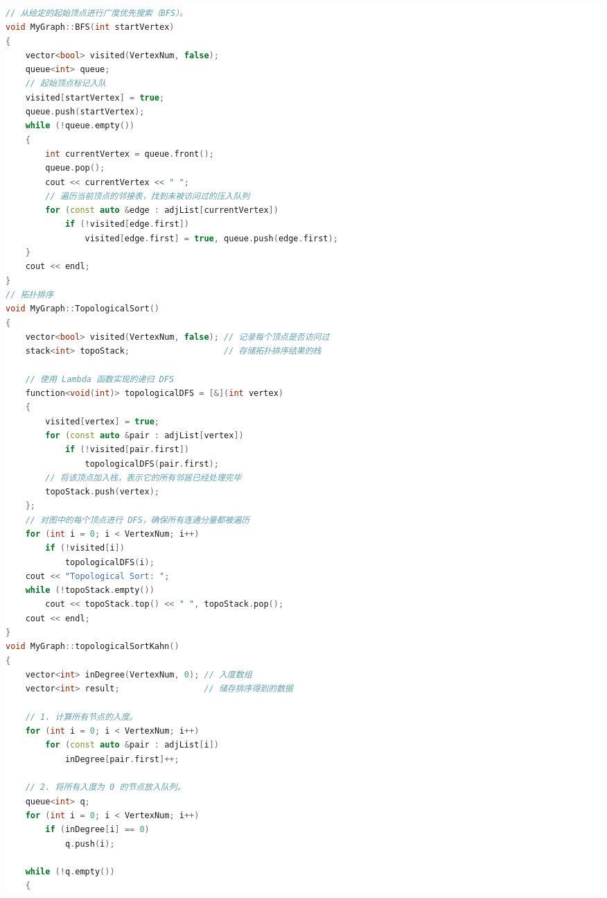 ```cpp
// 从给定的起始顶点进行广度优先搜索（BFS）。
void MyGraph::BFS(int startVertex)
{
    vector<bool> visited(VertexNum, false);
    queue<int> queue;
    // 起始顶点标记入队
    visited[startVertex] = true;
    queue.push(startVertex);
    while (!queue.empty())
    {
        int currentVertex = queue.front();
        queue.pop();
        cout << currentVertex << " ";
        // 遍历当前顶点的邻接表，找到未被访问过的压入队列
        for (const auto &edge : adjList[currentVertex])
            if (!visited[edge.first])
                visited[edge.first] = true, queue.push(edge.first);
    }
    cout << endl;
}
// 拓扑排序
void MyGraph::TopologicalSort()
{
    vector<bool> visited(VertexNum, false); // 记录每个顶点是否访问过
    stack<int> topoStack;                   // 存储拓扑排序结果的栈

    // 使用 Lambda 函数实现的递归 DFS
    function<void(int)> topologicalDFS = [&](int vertex)
    {
        visited[vertex] = true;
        for (const auto &pair : adjList[vertex])
            if (!visited[pair.first])
                topologicalDFS(pair.first);
        // 将该顶点加入栈，表示它的所有邻居已经处理完毕
        topoStack.push(vertex);
    };
    // 对图中的每个顶点进行 DFS，确保所有连通分量都被遍历
    for (int i = 0; i < VertexNum; i++)
        if (!visited[i])
            topologicalDFS(i);
    cout << "Topological Sort: ";
    while (!topoStack.empty())
        cout << topoStack.top() << " ", topoStack.pop();
    cout << endl;
}
void MyGraph::topologicalSortKahn()
{
    vector<int> inDegree(VertexNum, 0); // 入度数组
    vector<int> result;                 // 储存排序得到的数据

    // 1. 计算所有节点的入度。
    for (int i = 0; i < VertexNum; i++)
        for (const auto &pair : adjList[i])
            inDegree[pair.first]++;

    // 2. 将所有入度为 0 的节点放入队列。
    queue<int> q;
    for (int i = 0; i < VertexNum; i++)
        if (inDegree[i] == 0)
            q.push(i);

    while (!q.empty())
    {
```